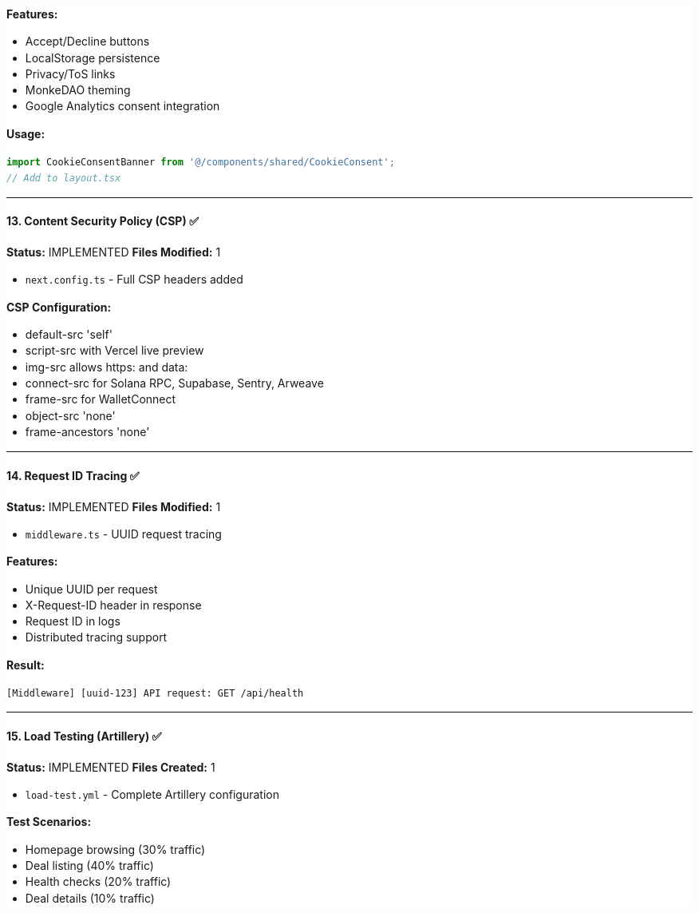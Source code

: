 **Features:**
- Accept/Decline buttons
- LocalStorage persistence
- Privacy/ToS links
- MonkeDAO theming
- Google Analytics consent integration

**Usage:**
```typescript
import CookieConsentBanner from '@/components/shared/CookieConsent';
// Add to layout.tsx
```

---

#### 13. Content Security Policy (CSP) ✅
**Status:** IMPLEMENTED
**Files Modified:** 1
- `next.config.ts` - Full CSP headers added

**CSP Configuration:**
- default-src 'self'
- script-src with Vercel live preview
- img-src allows https: and data:
- connect-src for Solana RPC, Supabase, Sentry, Arweave
- frame-src for WalletConnect
- object-src 'none'
- frame-ancestors 'none'

---

#### 14. Request ID Tracing ✅
**Status:** IMPLEMENTED
**Files Modified:** 1
- `middleware.ts` - UUID request tracing

**Features:**
- Unique UUID per request
- X-Request-ID header in response
- Request ID in logs
- Distributed tracing support

**Result:**
```
[Middleware] [uuid-123] API request: GET /api/health
```

---

#### 15. Load Testing (Artillery) ✅
**Status:** IMPLEMENTED
**Files Created:** 1
- `load-test.yml` - Complete Artillery configuration

**Test Scenarios:**
- Homepage browsing (30% traffic)
- Deal listing (40% traffic)
- Health checks (20% traffic)
- Deal details (10% traffic)
